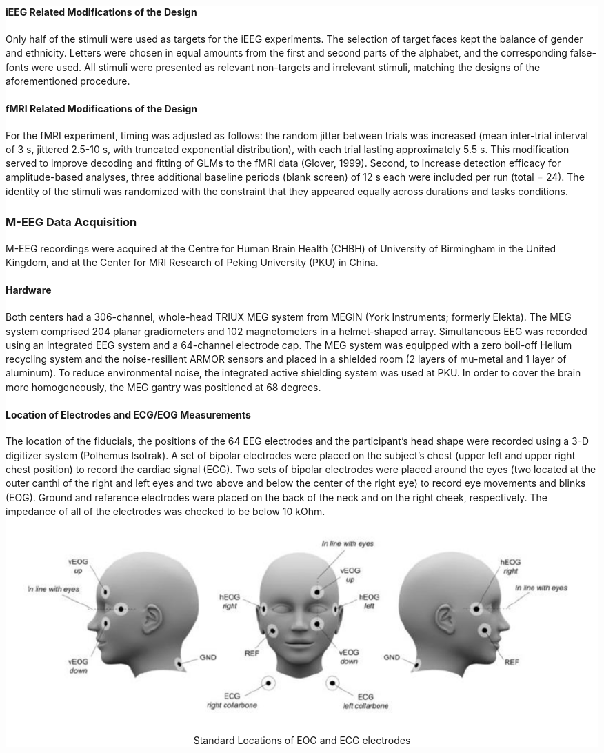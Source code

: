 #### iEEG Related Modifications of the Design

Only half of the stimuli were used as targets for the iEEG experiments. The selection of target faces kept the balance of gender and ethnicity. Letters were chosen in equal amounts from the first and second parts of the alphabet, and the corresponding false-fonts were used. All stimuli were presented as relevant non-targets and irrelevant stimuli, matching the designs of the aforementioned procedure.

#### fMRI Related Modifications of the Design
For the fMRI experiment, timing was adjusted as follows: the random jitter between trials was increased (mean inter-trial interval of 3 s, jittered 2.5-10 s, with truncated exponential distribution), with each trial lasting approximately 5.5 s. This modification served to improve decoding and fitting of GLMs to the fMRI data (Glover, 1999). Second, to increase detection efficacy for amplitude-based analyses, three additional baseline periods (blank screen) of 12 s each were included per run (total = 24). The identity of the stimuli was randomized with the constraint that they appeared equally across durations and tasks conditions.

### M-EEG Data Acquisition

M-EEG recordings were acquired at the Centre for Human Brain Health (CHBH) of University of Birmingham in the United Kingdom, and at the Center for MRI Research of Peking University (PKU) in China.

#### Hardware

Both centers had a 306-channel, whole-head TRIUX MEG system from MEGIN (York Instruments; formerly Elekta). The MEG system comprised 204 planar gradiometers and 102 magnetometers in a helmet-shaped array. Simultaneous EEG was recorded using an integrated EEG system and a 64-channel electrode cap. The MEG system was equipped with a zero boil-off Helium recycling system and the noise-resilient ARMOR sensors and placed in a shielded room (2 layers of mu-metal and 1 layer of aluminum). To reduce environmental noise, the integrated active shielding system was used at PKU. In order to cover the brain more homogeneously, the MEG gantry was positioned at 68 degrees.

#### Location of Electrodes and ECG/EOG Measurements

The location of the fiducials, the positions of the 64 EEG electrodes and the participant’s head shape were recorded using a 3-D digitizer system (Polhemus Isotrak). A set of bipolar electrodes were placed on the subject’s chest (upper left and upper right chest position) to record the cardiac signal (ECG). Two sets of bipolar electrodes were placed around the eyes (two located at the outer canthi of the right and left eyes and two above and below the center of the right eye) to record eye movements and blinks (EOG). Ground and reference electrodes were placed on the back of the neck and on the right cheek, respectively. The impedance of all of the electrodes was checked to be below 10 kOhm.

<div style="text-align:center;">
  <img src="https://github.com/Cogitate-consortium/cogitate-data/raw/main/assets/documentation/graphics/eog_ecg_electrodes_meg.png" alt="Standard Locations of EOG and ECG electrodes">
  <p>Standard Locations of EOG and ECG electrodes</p>
</div>
